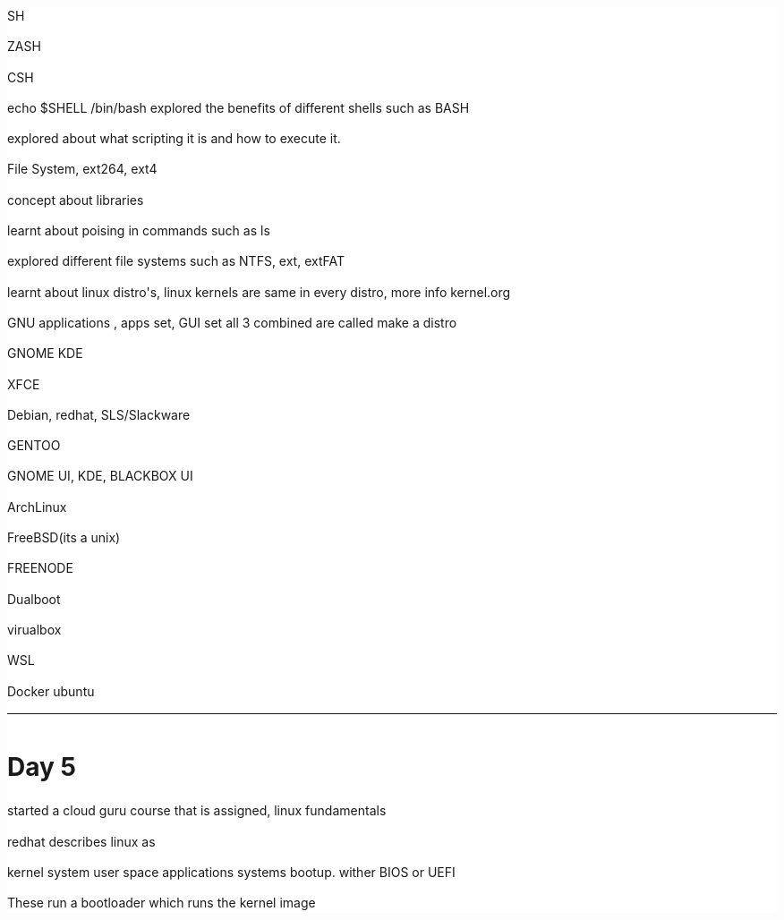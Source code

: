 SH

ZASH

CSH

echo $SHELL
/bin/bash
explored the benefits of different shells such as BASH

explored about what scripting it is and how to execute it.

File System, ext264, ext4

concept about libraries

learnt about poising in commands such as ls

explored different file systems such as NTFS, ext, extFAT

learnt about linux distro's, linux kernels are same in every distro, more info kernel.org

GNU applications , apps set, GUI set all 3 combined are called make a distro

GNOME KDE

XFCE

Debian, redhat, SLS/Slackware

GENTOO

GNOME UI, KDE, BLACKBOX UI

ArchLinux

FreeBSD(its a unix)

FREENODE

Dualboot

virualbox

WSL

Docker ubuntu

____________________________________________________________________________________________________________________________

# Day 5

started a cloud guru course that is assigned, linux fundamentals

redhat describes linux as

kernel
system user space
applications
systems bootup. wither BIOS or UEFI

These run a bootloader which runs the kernel image
